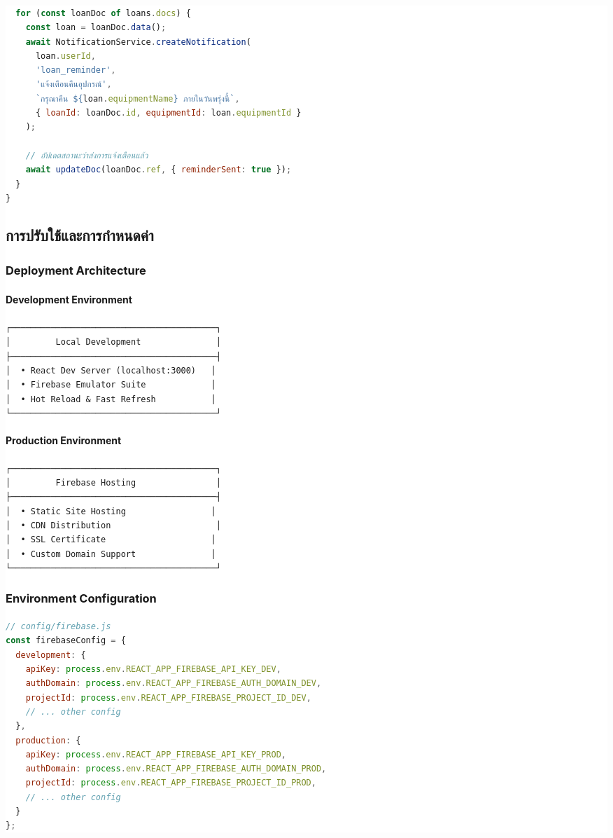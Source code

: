 ```javascript
  for (const loanDoc of loans.docs) {
    const loan = loanDoc.data();
    await NotificationService.createNotification(
      loan.userId,
      'loan_reminder',
      'แจ้งเตือนคืนอุปกรณ์',
      `กรุณาคืน ${loan.equipmentName} ภายในวันพรุ่งนี้`,
      { loanId: loanDoc.id, equipmentId: loan.equipmentId }
    );
    
    // อัปเดตสถานะว่าส่งการแจ้งเตือนแล้ว
    await updateDoc(loanDoc.ref, { reminderSent: true });
  }
}
```

## การปรับใช้และการกำหนดค่า

### Deployment Architecture

#### Development Environment
```
┌─────────────────────────────────────────┐
│         Local Development               │
├─────────────────────────────────────────┤
│  • React Dev Server (localhost:3000)   │
│  • Firebase Emulator Suite             │
│  • Hot Reload & Fast Refresh           │
└─────────────────────────────────────────┘
```

#### Production Environment
```
┌─────────────────────────────────────────┐
│         Firebase Hosting                │
├─────────────────────────────────────────┤
│  • Static Site Hosting                 │
│  • CDN Distribution                     │
│  • SSL Certificate                     │
│  • Custom Domain Support               │
└─────────────────────────────────────────┘
```

### Environment Configuration
```javascript
// config/firebase.js
const firebaseConfig = {
  development: {
    apiKey: process.env.REACT_APP_FIREBASE_API_KEY_DEV,
    authDomain: process.env.REACT_APP_FIREBASE_AUTH_DOMAIN_DEV,
    projectId: process.env.REACT_APP_FIREBASE_PROJECT_ID_DEV,
    // ... other config
  },
  production: {
    apiKey: process.env.REACT_APP_FIREBASE_API_KEY_PROD,
    authDomain: process.env.REACT_APP_FIREBASE_AUTH_DOMAIN_PROD,
    projectId: process.env.REACT_APP_FIREBASE_PROJECT_ID_PROD,
    // ... other config
  }
};
```
